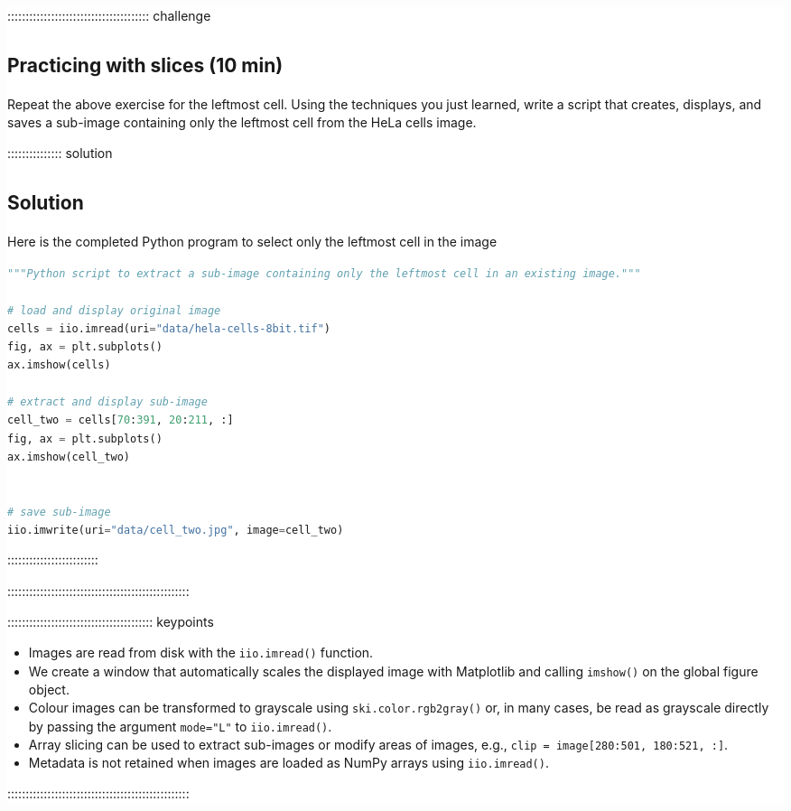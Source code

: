 :::::::::::::::::::::::::::::::::::::::  challenge

## Practicing with slices (10 min)

Repeat the above exercise for the leftmost cell. Using the techniques you just learned, 
write a script that creates, displays, and saves a sub-image containing
only the leftmost cell from the HeLa cells image.

:::::::::::::::  solution

## Solution

Here is the completed Python program to select only the leftmost cell in the image

```python
"""Python script to extract a sub-image containing only the leftmost cell in an existing image."""

# load and display original image
cells = iio.imread(uri="data/hela-cells-8bit.tif")
fig, ax = plt.subplots()
ax.imshow(cells)

# extract and display sub-image
cell_two = cells[70:391, 20:211, :]
fig, ax = plt.subplots()
ax.imshow(cell_two)


# save sub-image
iio.imwrite(uri="data/cell_two.jpg", image=cell_two)
```

:::::::::::::::::::::::::

::::::::::::::::::::::::::::::::::::::::::::::::::

:::::::::::::::::::::::::::::::::::::::: keypoints

- Images are read from disk with the `iio.imread()` function.
- We create a window that automatically scales the displayed image with Matplotlib and calling `imshow()` on the global figure object.
- Colour images can be transformed to grayscale using `ski.color.rgb2gray()` or, in many cases, be read as grayscale directly by passing the argument `mode="L"` to `iio.imread()`.
- Array slicing can be used to extract sub-images or modify areas of images, e.g., `clip = image[280:501, 180:521, :]`.
- Metadata is not retained when images are loaded as NumPy arrays using `iio.imread()`.

::::::::::::::::::::::::::::::::::::::::::::::::::
